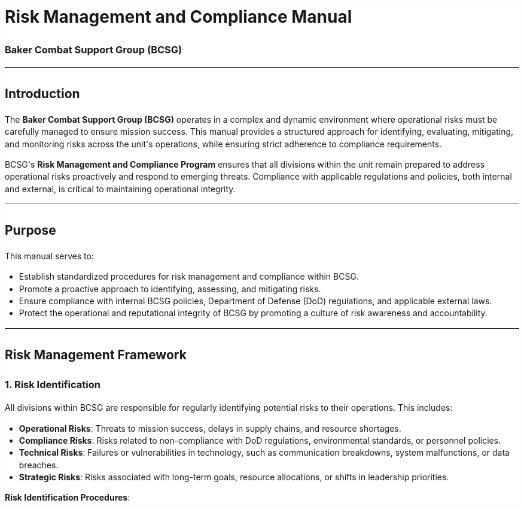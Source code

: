 # **Risk Management and Compliance Manual**

### **Baker Combat Support Group (BCSG)**

---

## **Introduction**

The **Baker Combat Support Group (BCSG)** operates in a complex and dynamic environment where operational risks must be carefully managed to ensure mission success. This manual provides a structured approach for identifying, evaluating, mitigating, and monitoring risks across the unit's operations, while ensuring strict adherence to compliance requirements.

BCSG's **Risk Management and Compliance Program** ensures that all divisions within the unit remain prepared to address operational risks proactively and respond to emerging threats. Compliance with applicable regulations and policies, both internal and external, is critical to maintaining operational integrity.

---

## **Purpose**

This manual serves to:

- Establish standardized procedures for risk management and compliance within BCSG.
- Promote a proactive approach to identifying, assessing, and mitigating risks.
- Ensure compliance with internal BCSG policies, Department of Defense (DoD) regulations, and applicable external laws.
- Protect the operational and reputational integrity of BCSG by promoting a culture of risk awareness and accountability.

---

## **Risk Management Framework**

### **1. Risk Identification**

All divisions within BCSG are responsible for regularly identifying potential risks to their operations. This includes:

- **Operational Risks**: Threats to mission success, delays in supply chains, and resource shortages.
- **Compliance Risks**: Risks related to non-compliance with DoD regulations, environmental standards, or personnel policies.
- **Technical Risks**: Failures or vulnerabilities in technology, such as communication breakdowns, system malfunctions, or data breaches.
- **Strategic Risks**: Risks associated with long-term goals, resource allocations, or shifts in leadership priorities.

**Risk Identification Procedures**:
